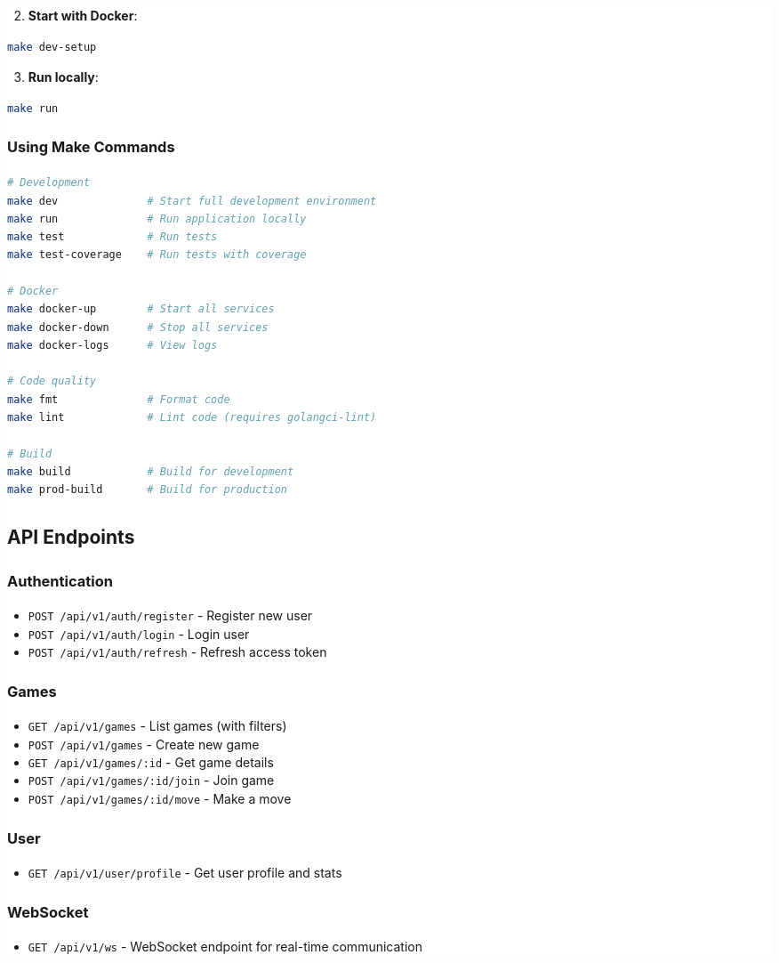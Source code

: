 2. **Start with Docker**:
```bash
make dev-setup
```

3. **Run locally**:
```bash
make run
```

### Using Make Commands

```bash
# Development
make dev              # Start full development environment
make run              # Run application locally
make test             # Run tests
make test-coverage    # Run tests with coverage

# Docker
make docker-up        # Start all services
make docker-down      # Stop all services
make docker-logs      # View logs

# Code quality
make fmt              # Format code
make lint             # Lint code (requires golangci-lint)

# Build
make build            # Build for development
make prod-build       # Build for production
```

## API Endpoints

### Authentication
- `POST /api/v1/auth/register` - Register new user
- `POST /api/v1/auth/login` - Login user
- `POST /api/v1/auth/refresh` - Refresh access token

### Games
- `GET /api/v1/games` - List games (with filters)
- `POST /api/v1/games` - Create new game
- `GET /api/v1/games/:id` - Get game details
- `POST /api/v1/games/:id/join` - Join game
- `POST /api/v1/games/:id/move` - Make a move

### User
- `GET /api/v1/user/profile` - Get user profile and stats

### WebSocket
- `GET /api/v1/ws` - WebSocket endpoint for real-time communication
